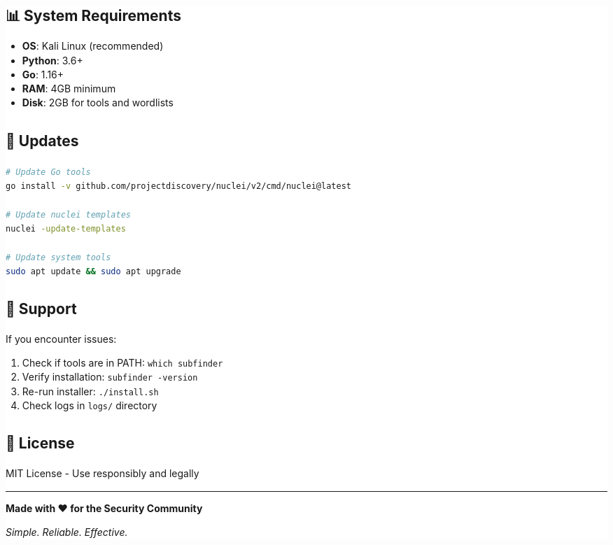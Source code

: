 ## 📊 System Requirements
- **OS**: Kali Linux (recommended)
- **Python**: 3.6+
- **Go**: 1.16+
- **RAM**: 4GB minimum
- **Disk**: 2GB for tools and wordlists

## 🔄 Updates
```bash
# Update Go tools
go install -v github.com/projectdiscovery/nuclei/v2/cmd/nuclei@latest

# Update nuclei templates
nuclei -update-templates

# Update system tools
sudo apt update && sudo apt upgrade
```

## 🤝 Support
If you encounter issues:
1. Check if tools are in PATH: `which subfinder`
2. Verify installation: `subfinder -version`
3. Re-run installer: `./install.sh`
4. Check logs in `logs/` directory

## 📝 License
MIT License - Use responsibly and legally

---

**Made with ❤️ for the Security Community**

*Simple. Reliable. Effective.*
